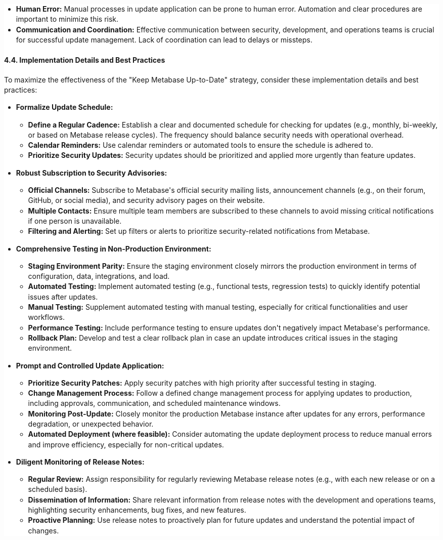 *   **Human Error:**  Manual processes in update application can be prone to human error. Automation and clear procedures are important to minimize this risk.
*   **Communication and Coordination:** Effective communication between security, development, and operations teams is crucial for successful update management.  Lack of coordination can lead to delays or missteps.

#### 4.4. Implementation Details and Best Practices

To maximize the effectiveness of the "Keep Metabase Up-to-Date" strategy, consider these implementation details and best practices:

*   **Formalize Update Schedule:**
    *   **Define a Regular Cadence:** Establish a clear and documented schedule for checking for updates (e.g., monthly, bi-weekly, or based on Metabase release cycles).  The frequency should balance security needs with operational overhead.
    *   **Calendar Reminders:** Use calendar reminders or automated tools to ensure the schedule is adhered to.
    *   **Prioritize Security Updates:**  Security updates should be prioritized and applied more urgently than feature updates.

*   **Robust Subscription to Security Advisories:**
    *   **Official Channels:** Subscribe to Metabase's official security mailing lists, announcement channels (e.g., on their forum, GitHub, or social media), and security advisory pages on their website.
    *   **Multiple Contacts:** Ensure multiple team members are subscribed to these channels to avoid missing critical notifications if one person is unavailable.
    *   **Filtering and Alerting:**  Set up filters or alerts to prioritize security-related notifications from Metabase.

*   **Comprehensive Testing in Non-Production Environment:**
    *   **Staging Environment Parity:**  Ensure the staging environment closely mirrors the production environment in terms of configuration, data, integrations, and load.
    *   **Automated Testing:** Implement automated testing (e.g., functional tests, regression tests) to quickly identify potential issues after updates.
    *   **Manual Testing:** Supplement automated testing with manual testing, especially for critical functionalities and user workflows.
    *   **Performance Testing:**  Include performance testing to ensure updates don't negatively impact Metabase's performance.
    *   **Rollback Plan:**  Develop and test a clear rollback plan in case an update introduces critical issues in the staging environment.

*   **Prompt and Controlled Update Application:**
    *   **Prioritize Security Patches:**  Apply security patches with high priority after successful testing in staging.
    *   **Change Management Process:**  Follow a defined change management process for applying updates to production, including approvals, communication, and scheduled maintenance windows.
    *   **Monitoring Post-Update:**  Closely monitor the production Metabase instance after updates for any errors, performance degradation, or unexpected behavior.
    *   **Automated Deployment (where feasible):**  Consider automating the update deployment process to reduce manual errors and improve efficiency, especially for non-critical updates.

*   **Diligent Monitoring of Release Notes:**
    *   **Regular Review:**  Assign responsibility for regularly reviewing Metabase release notes (e.g., with each new release or on a scheduled basis).
    *   **Dissemination of Information:**  Share relevant information from release notes with the development and operations teams, highlighting security enhancements, bug fixes, and new features.
    *   **Proactive Planning:**  Use release notes to proactively plan for future updates and understand the potential impact of changes.
